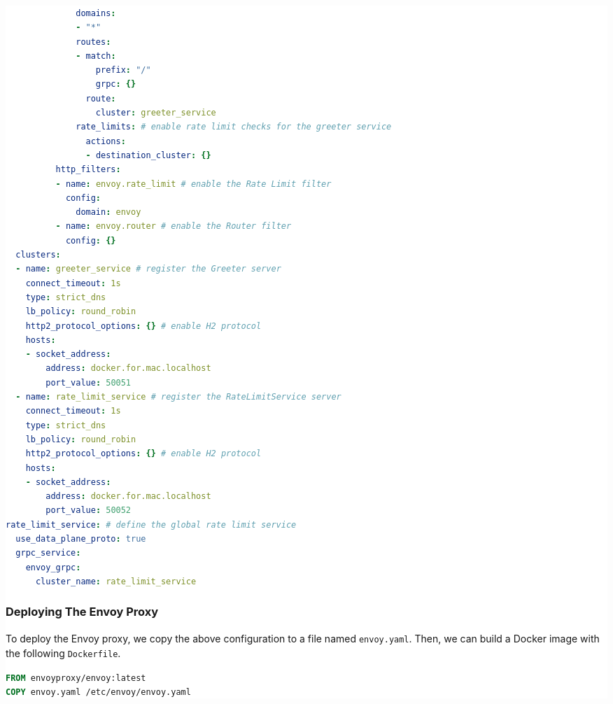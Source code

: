 ```yaml
              domains:
              - "*"
              routes:
              - match:
                  prefix: "/"
                  grpc: {}
                route:
                  cluster: greeter_service
              rate_limits: # enable rate limit checks for the greeter service
                actions:
                - destination_cluster: {}
          http_filters:
          - name: envoy.rate_limit # enable the Rate Limit filter
            config:
              domain: envoy
          - name: envoy.router # enable the Router filter
            config: {}
  clusters:
  - name: greeter_service # register the Greeter server
    connect_timeout: 1s
    type: strict_dns
    lb_policy: round_robin
    http2_protocol_options: {} # enable H2 protocol
    hosts:
    - socket_address:
        address: docker.for.mac.localhost
        port_value: 50051
  - name: rate_limit_service # register the RateLimitService server
    connect_timeout: 1s
    type: strict_dns
    lb_policy: round_robin
    http2_protocol_options: {} # enable H2 protocol
    hosts:
    - socket_address:
        address: docker.for.mac.localhost
        port_value: 50052
rate_limit_service: # define the global rate limit service
  use_data_plane_proto: true
  grpc_service:
    envoy_grpc:
      cluster_name: rate_limit_service
```

### Deploying The Envoy Proxy

To deploy the Envoy proxy, we copy the above configuration to a file named
`envoy.yaml`. Then, we can build a Docker image with the following `Dockerfile`.

```dockerfile
FROM envoyproxy/envoy:latest
COPY envoy.yaml /etc/envoy/envoy.yaml
```
